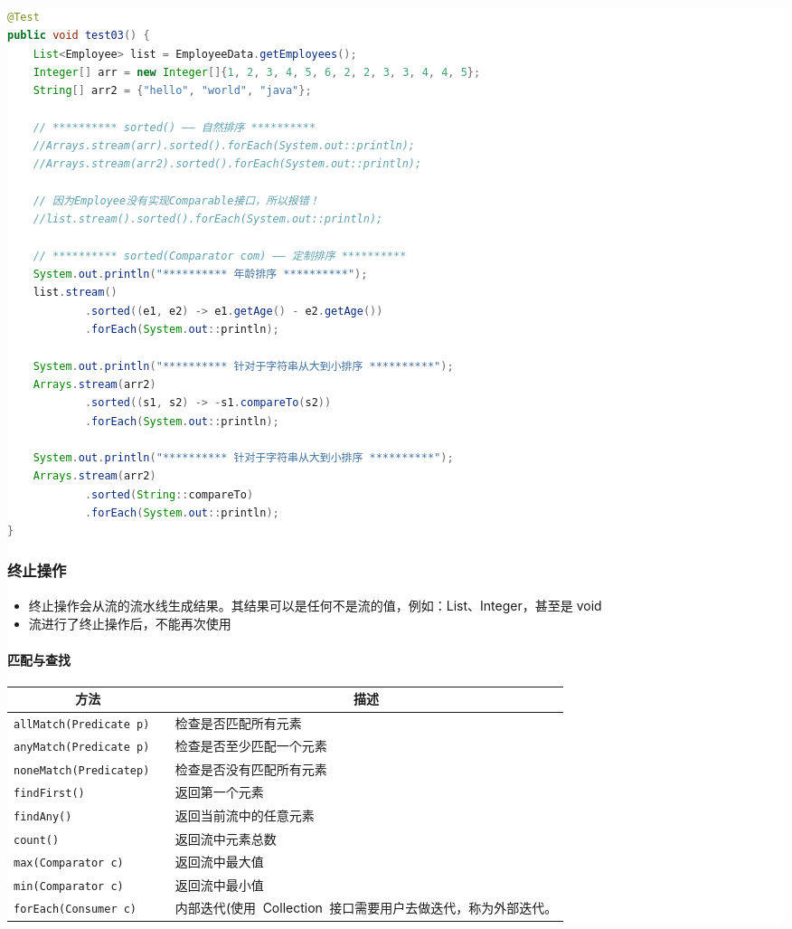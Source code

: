 ```java
@Test
public void test03() {
    List<Employee> list = EmployeeData.getEmployees();
    Integer[] arr = new Integer[]{1, 2, 3, 4, 5, 6, 2, 2, 3, 3, 4, 4, 5};
    String[] arr2 = {"hello", "world", "java"};

    // ********** sorted() —— 自然排序 **********
    //Arrays.stream(arr).sorted().forEach(System.out::println);
    //Arrays.stream(arr2).sorted().forEach(System.out::println);
    
    // 因为Employee没有实现Comparable接口，所以报错！
    //list.stream().sorted().forEach(System.out::println);

    // ********** sorted(Comparator com) —— 定制排序 **********
    System.out.println("********** 年龄排序 **********");
    list.stream()
            .sorted((e1, e2) -> e1.getAge() - e2.getAge())
            .forEach(System.out::println);

    System.out.println("********** 针对于字符串从大到小排序 **********");
    Arrays.stream(arr2)
            .sorted((s1, s2) -> -s1.compareTo(s2))
            .forEach(System.out::println);

    System.out.println("********** 针对于字符串从大到小排序 **********");
    Arrays.stream(arr2)
            .sorted(String::compareTo)
            .forEach(System.out::println);
}
```

### 终止操作

-  终止操作会从流的流水线生成结果。其结果可以是任何不是流的值，例如：List、Integer，甚至是 void
-  流进行了终止操作后，不能再次使用

#### 匹配与查找

| **方法** | **描述** |
| --- | --- |
| `allMatch(Predicate p)` | 检查是否匹配所有元素 |
| `anyMatch(Predicate p)  ` | 检查是否至少匹配一个元素 |
| `noneMatch(Predicatep)` | 检查是否没有匹配所有元素 |
| `findFirst()` | 返回第一个元素 |
| `findAny()` | 返回当前流中的任意元素 |
| `count()` | 返回流中元素总数 |
| `max(Comparator c)` | 返回流中最大值 |
| `min(Comparator c)` | 返回流中最小值 |
| `forEach(Consumer c)` | 内部迭代(使用  Collection  接口需要用户去做迭代，称为外部迭代。
